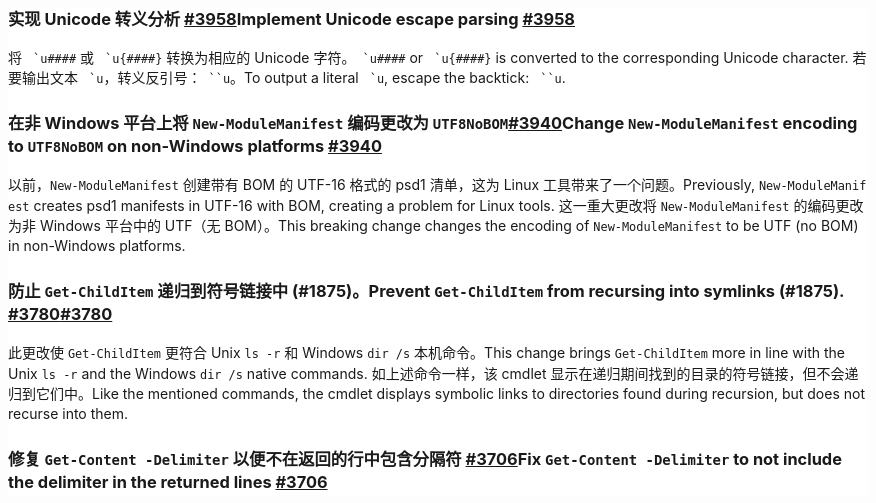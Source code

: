 ### <a name="implement-unicode-escape-parsing-3958"></a><span data-ttu-id="38a7f-241">实现 Unicode 转义分析 [#3958](https://github.com/PowerShell/PowerShell/issues/3958)</span><span class="sxs-lookup"><span data-stu-id="38a7f-241">Implement Unicode escape parsing [#3958](https://github.com/PowerShell/PowerShell/issues/3958)</span></span>

<span data-ttu-id="38a7f-242">将 `` `u####`` 或 `` `u{####}`` 转换为相应的 Unicode 字符。</span><span class="sxs-lookup"><span data-stu-id="38a7f-242">`` `u####`` or `` `u{####}`` is converted to the corresponding Unicode character.</span></span> <span data-ttu-id="38a7f-243">若要输出文本 `` `u``，转义反引号：``` ``u```。</span><span class="sxs-lookup"><span data-stu-id="38a7f-243">To output a literal `` `u``, escape the backtick: ``` ``u```.</span></span>

### <a name="change-new-modulemanifest-encoding-to-utf8nobom-on-non-windows-platforms-3940"></a><span data-ttu-id="38a7f-244">在非 Windows 平台上将 `New-ModuleManifest` 编码更改为 `UTF8NoBOM`[#3940](https://github.com/PowerShell/PowerShell/issues/3940)</span><span class="sxs-lookup"><span data-stu-id="38a7f-244">Change `New-ModuleManifest` encoding to `UTF8NoBOM` on non-Windows platforms [#3940](https://github.com/PowerShell/PowerShell/issues/3940)</span></span>

<span data-ttu-id="38a7f-245">以前，`New-ModuleManifest` 创建带有 BOM 的 UTF-16 格式的 psd1 清单，这为 Linux 工具带来了一个问题。</span><span class="sxs-lookup"><span data-stu-id="38a7f-245">Previously, `New-ModuleManifest` creates psd1 manifests in UTF-16 with BOM, creating a problem for Linux tools.</span></span> <span data-ttu-id="38a7f-246">这一重大更改将 `New-ModuleManifest` 的编码更改为非 Windows 平台中的 UTF（无 BOM）。</span><span class="sxs-lookup"><span data-stu-id="38a7f-246">This breaking change changes the encoding of `New-ModuleManifest` to be UTF (no BOM) in non-Windows platforms.</span></span>

### <a name="prevent-get-childitem-from-recursing-into-symlinks-1875-3780"></a><span data-ttu-id="38a7f-247">防止 `Get-ChildItem` 递归到符号链接中 (#1875)。</span><span class="sxs-lookup"><span data-stu-id="38a7f-247">Prevent `Get-ChildItem` from recursing into symlinks (#1875).</span></span> [<span data-ttu-id="38a7f-248">#3780</span><span class="sxs-lookup"><span data-stu-id="38a7f-248">#3780</span></span>](https://github.com/PowerShell/PowerShell/issues/3780)

<span data-ttu-id="38a7f-249">此更改使 `Get-ChildItem` 更符合 Unix `ls -r` 和 Windows `dir /s` 本机命令。</span><span class="sxs-lookup"><span data-stu-id="38a7f-249">This change brings `Get-ChildItem` more in line with the Unix `ls -r` and the Windows `dir /s` native commands.</span></span> <span data-ttu-id="38a7f-250">如上述命令一样，该 cmdlet 显示在递归期间找到的目录的符号链接，但不会递归到它们中。</span><span class="sxs-lookup"><span data-stu-id="38a7f-250">Like the mentioned commands, the cmdlet displays symbolic links to directories found during recursion, but does not recurse into them.</span></span>

### <a name="fix-get-content--delimiter-to-not-include-the-delimiter-in-the-returned-lines-3706"></a><span data-ttu-id="38a7f-251">修复 `Get-Content -Delimiter` 以便不在返回的行中包含分隔符 [#3706](https://github.com/PowerShell/PowerShell/issues/3706)</span><span class="sxs-lookup"><span data-stu-id="38a7f-251">Fix `Get-Content -Delimiter` to not include the delimiter in the returned lines [#3706](https://github.com/PowerShell/PowerShell/issues/3706)</span></span>
